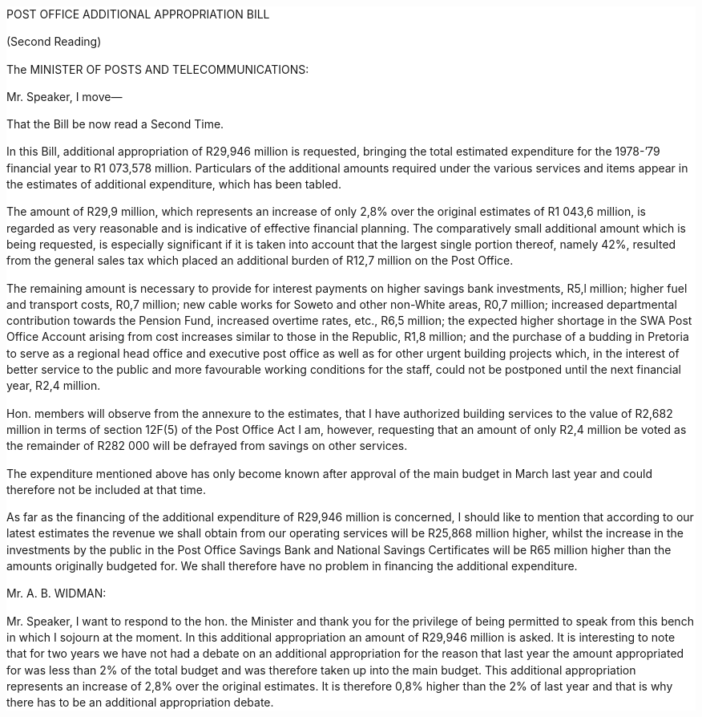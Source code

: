 <debateSection name="#post_office_additional_appropriation_bill">

<heading>POST OFFICE ADDITIONAL APPROPRIATION BILL</heading>

<summary>(Second Reading)</summary>

<speech by="#minister_of_posts_and_telecommunications">

<from>The <person refersTo="hansard_za">MINISTER OF POSTS AND TELECOMMUNICATIONS</person>:</from>

<p>Mr. Speaker, I move&#x2014;</p>

<block name="quote">That the Bill be now read a Second Time.</block>

<p>In this Bill, additional appropriation of R29,946 million is requested, bringing the total estimated expenditure for the 1978-&#x2019;79 financial year to R1 073,578 million. Particulars of the additional amounts required under the various services and items appear in the estimates of additional expenditure, which has been tabled.</p>

<p>The amount of R29,9 million, which represents an increase of only 2,8% over the original estimates of R1 043,6 million, is regarded as very reasonable and is indicative of effective financial planning. The comparatively small additional amount which is being requested, is especially significant if it is taken into account that the largest single portion thereof, namely 42%, resulted from the general sales tax which placed an additional burden of R12,7 million on the Post Office.</p>

<p>The remaining amount is necessary to provide for interest payments on higher savings bank investments, R5,l million; higher fuel and transport costs, R0,7 million; new cable works for Soweto and other non-White areas, R0,7 million; increased departmental contribution towards the Pension Fund, increased overtime rates, etc., R6,5 million; the expected higher shortage in the SWA Post Office Account arising from cost increases similar to those in the Republic, R1,8 million; and the purchase of a budding in Pretoria to serve as a regional head office and executive post office as well as for other urgent building projects which, in the interest of better service to the public and more favourable working conditions for the staff, could not be postponed until the next financial year, R2,4 million.</p>

<p>Hon. members will observe from the annexure to the estimates, that I have authorized building services to the value of R2,682 million in terms of section 12F(5) of <span class="col_1059-1060" refersTo="page_0551"/>the Post Office Act I am, however, requesting that an amount of only R2,4 million be voted as the remainder of R282 000 will be defrayed from savings on other services.</p>

<p>The expenditure mentioned above has only become known after approval of the main budget in March last year and could therefore not be included at that time.</p>

<p>As far as the financing of the additional expenditure of R29,946 million is concerned, I should like to mention that according to our latest estimates the revenue we shall obtain from our operating services will be R25,868 million higher, whilst the increase in the investments by the public in the Post Office Savings Bank and National Savings Certificates will be R65 million higher than the amounts originally budgeted for. We shall therefore have no problem in financing the additional expenditure.</p>

</speech>

<speech by="#widman">

<from>Mr. <person refersTo="hansard_za">A. B. WIDMAN</person>:</from>

<p>Mr. Speaker, I want to respond to the hon. the Minister and thank you for the privilege of being permitted to speak from this bench in which I sojourn at the moment. In this additional appropriation an amount of R29,946 million is asked. It is interesting to note that for two years we have not had a debate on an additional appropriation for the reason that last year the amount appropriated for was less than 2% of the total budget and was therefore taken up into the main budget. This additional appropriation represents an increase of 2,8% over the original estimates. It is therefore 0,8% higher than the 2% of last year and that is why there has to be an additional appropriation debate.</p>
